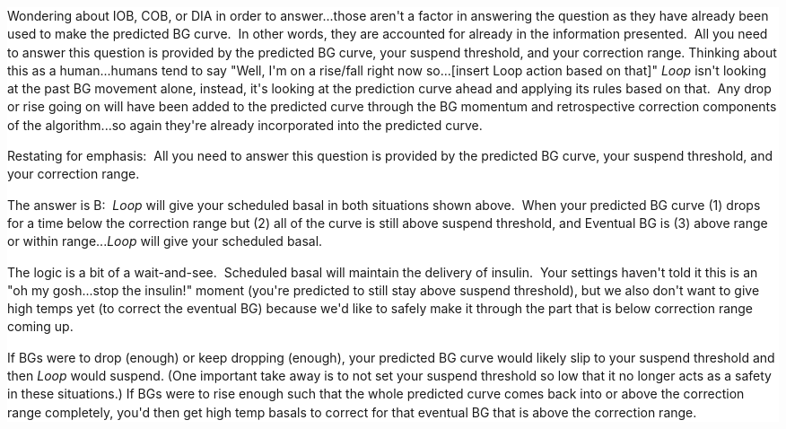 Wondering about IOB, COB, or DIA in order to answer...those aren't a factor in answering the question as they have already been used to make the predicted BG curve.  In other words, they are accounted for already in the information presented.  All you need to answer this question is provided by the predicted BG curve, your suspend threshold, and your correction range.
Thinking about this as a human...humans tend to say "Well, I'm on a rise/fall right now so...[insert Loop action based on that]" *Loop* isn't looking at the past BG movement alone, instead, it's looking at the prediction curve ahead and applying its rules based on that.  Any drop or rise going on will have been added to the predicted curve through the BG momentum and retrospective correction components of the algorithm...so again they're already incorporated into the predicted curve.

Restating for emphasis:  All you need to answer this question is provided by the predicted BG curve, your suspend threshold, and your correction range.

The answer is B:  *Loop* will give your scheduled basal in both situations shown above.  When your predicted BG curve (1) drops for a time below the correction range but (2) all of the curve is still above suspend threshold, and Eventual BG is (3) above range or within range...*Loop* will give your scheduled basal.

The logic is a bit of a wait-and-see.  Scheduled basal will maintain the delivery of insulin.  Your settings haven't told it this is an "oh my gosh...stop the insulin!" moment (you're predicted to still stay above suspend threshold), but we also don't want to give high temps yet (to correct the eventual BG) because we'd like to safely make it through the part that is below correction range coming up.

If BGs were to drop (enough) or keep dropping (enough), your predicted BG curve would likely slip to your suspend threshold and then *Loop* would suspend. (One important take away is to not set your suspend threshold so low that it no longer acts as a safety in these situations.)
If BGs were to rise enough such that the whole predicted curve comes back into or above the correction range completely, you'd then get high temp basals to correct for that eventual BG that is above the correction range.
